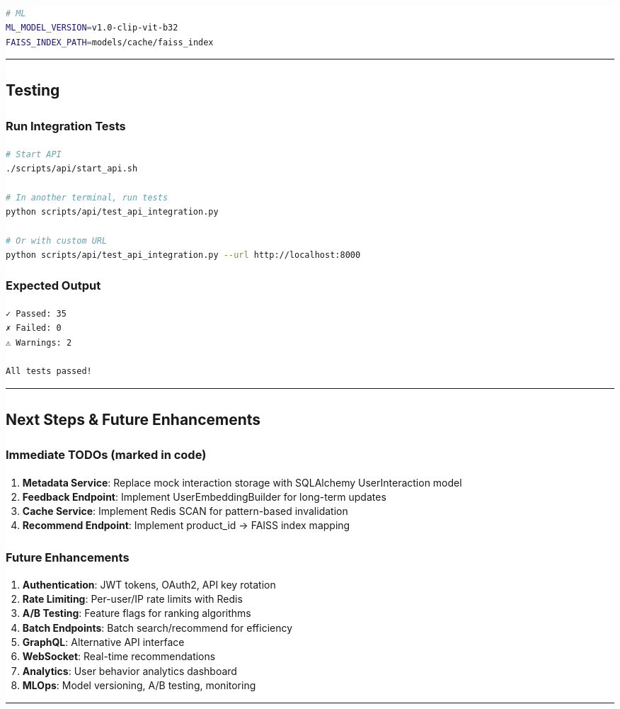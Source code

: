 ```bash
# ML
ML_MODEL_VERSION=v1.0-clip-vit-b32
FAISS_INDEX_PATH=models/cache/faiss_index
```

---

## Testing

### Run Integration Tests

```bash
# Start API
./scripts/api/start_api.sh

# In another terminal, run tests
python scripts/api/test_api_integration.py

# Or with custom URL
python scripts/api/test_api_integration.py --url http://localhost:8000
```

### Expected Output

```
✓ Passed: 35
✗ Failed: 0
⚠ Warnings: 2

All tests passed!
```

---

## Next Steps & Future Enhancements

### Immediate TODOs (marked in code)
1. **Metadata Service**: Replace mock interaction storage with SQLAlchemy UserInteraction model
2. **Feedback Endpoint**: Implement UserEmbeddingBuilder for long-term updates
3. **Cache Service**: Implement Redis SCAN for pattern-based invalidation
4. **Recommend Endpoint**: Implement product_id → FAISS index mapping

### Future Enhancements
1. **Authentication**: JWT tokens, OAuth2, API key rotation
2. **Rate Limiting**: Per-user/IP rate limits with Redis
3. **A/B Testing**: Feature flags for ranking algorithms
4. **Batch Endpoints**: Batch search/recommend for efficiency
5. **GraphQL**: Alternative API interface
6. **WebSocket**: Real-time recommendations
7. **Analytics**: User behavior analytics dashboard
8. **MLOps**: Model versioning, A/B testing, monitoring

---